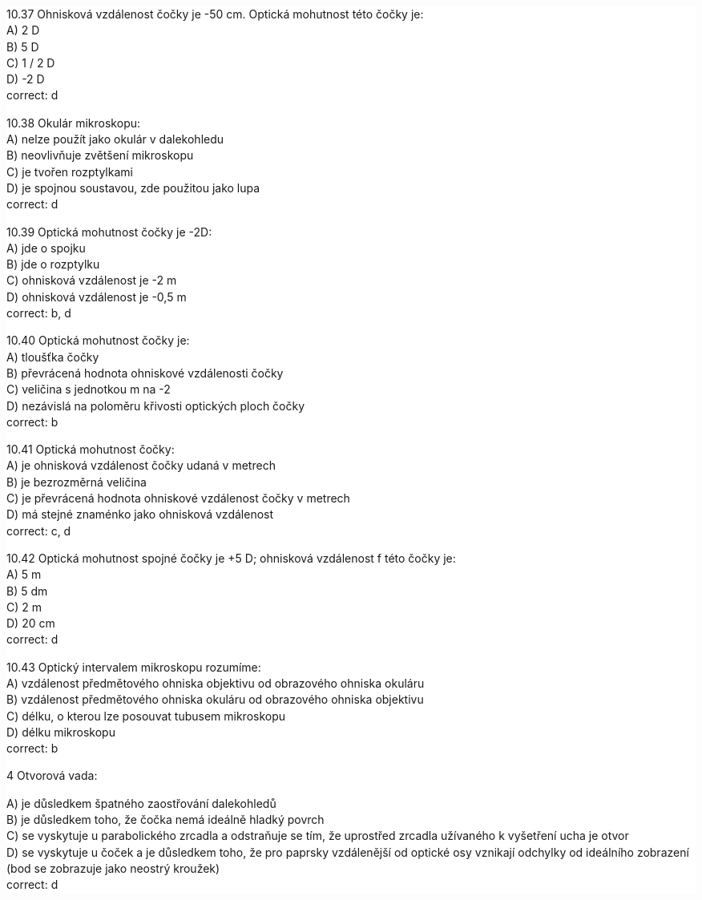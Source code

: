 10.37 Ohnisková vzdálenost čočky je -50 cm. Optická mohutnost této čočky je:  
A) 2 D  
B) 5 D  
C) 1 / 2 D  
D) -2 D  
correct: d  
  
10.38 Okulár mikroskopu:  
A) nelze použít jako okulár v dalekohledu  
B) neovlivňuje zvětšení mikroskopu  
C) je tvořen rozptylkami  
D) je spojnou soustavou, zde použitou jako lupa  
correct: d  
  
10.39 Optická mohutnost čočky je -2D:  
A) jde o spojku  
B) jde o rozptylku  
C) ohnisková vzdálenost je -2 m  
D) ohnisková vzdálenost je -0,5 m  
correct: b, d  
  
10.40 Optická mohutnost čočky je:  
A) tloušťka čočky  
B) převrácená hodnota ohniskové vzdálenosti čočky  
C) veličina s jednotkou m na -2  
D) nezávislá na poloměru křivosti optických ploch čočky  
correct: b  
  
10.41 Optická mohutnost čočky:  
A) je ohnisková vzdálenost čočky udaná v metrech  
B) je bezrozměrná veličina  
C) je převrácená hodnota ohniskové vzdálenost čočky v metrech  
D) má stejné znaménko jako ohnisková vzdálenost  
correct: c, d  
  
10.42 Optická mohutnost spojné čočky je +5 D; ohnisková vzdálenost f této čočky je:  
A) 5 m  
B) 5 dm  
C) 2 m  
D) 20 cm  
correct: d  
  
10.43 Optický intervalem mikroskopu rozumíme:  
A) vzdálenost předmětového ohniska objektivu od obrazového ohniska okuláru  
B) vzdálenost předmětového ohniska okuláru od obrazového ohniska objektivu  
C) délku, o kterou lze posouvat tubusem mikroskopu  
D) délku mikroskopu  
correct: b  
  
4 Otvorová vada:  
  
A) je důsledkem špatného zaostřování dalekohledů  
B) je důsledkem toho, že čočka nemá ideálně hladký povrch  
C) se vyskytuje u parabolického zrcadla a odstraňuje se tím, že uprostřed zrcadla užívaného k vyšetření ucha je otvor  
D) se vyskytuje u čoček a je důsledkem toho, že pro paprsky vzdálenější od optické osy vznikají odchylky od ideálního zobrazení (bod se zobrazuje jako neostrý kroužek)  
correct: d  
  